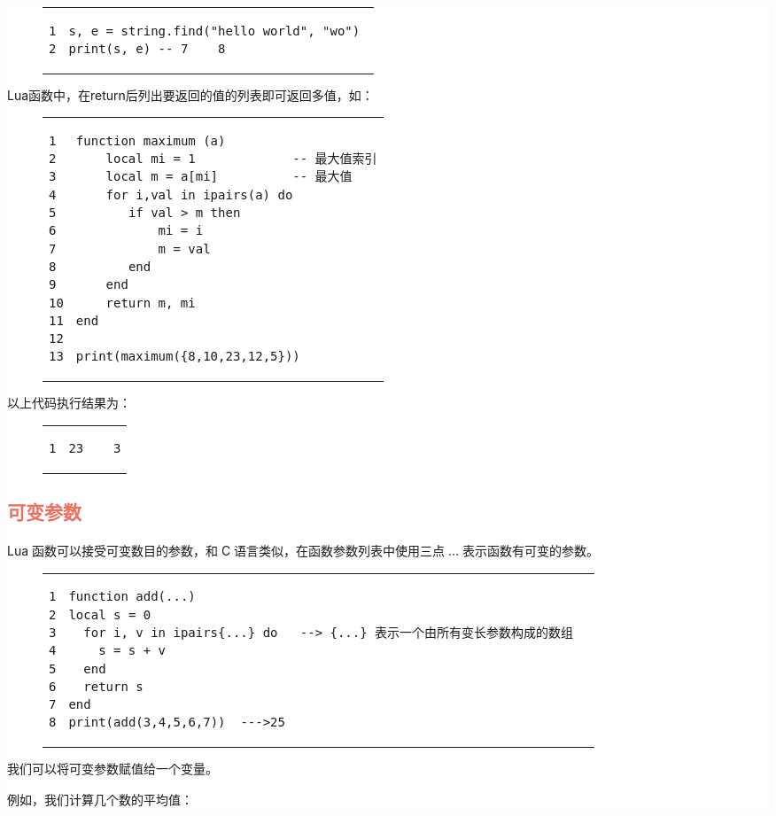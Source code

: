 <figure class="highlight lua"><table><tbody><tr><td class="gutter"><pre><span class="line">1</span><br/><span class="line">2</span><br/></pre></td><td class="code"><pre><span class="line">s, e = <span class="built_in">string</span>.<span class="built_in">find</span>(<span class="string">&#34;hello world&#34;</span>, <span class="string">&#34;wo&#34;</span>) </span><br/><span class="line"><span class="built_in">print</span>(s, e) <span class="comment">-- 7    8</span></span><br/></pre></td></tr></tbody></table></figure>

<p>Lua函数中，在return后列出要返回的值的列表即可返回多值，如：</p>
<figure class="highlight lua"><table><tbody><tr><td class="gutter"><pre><span class="line">1</span><br/><span class="line">2</span><br/><span class="line">3</span><br/><span class="line">4</span><br/><span class="line">5</span><br/><span class="line">6</span><br/><span class="line">7</span><br/><span class="line">8</span><br/><span class="line">9</span><br/><span class="line">10</span><br/><span class="line">11</span><br/><span class="line">12</span><br/><span class="line">13</span><br/></pre></td><td class="code"><pre><span class="line"><span class="function"><span class="keyword">function</span> <span class="title">maximum</span> <span class="params">(a)</span></span></span><br/><span class="line">    <span class="keyword">local</span> mi = <span class="number">1</span>             <span class="comment">-- 最大值索引</span></span><br/><span class="line">    <span class="keyword">local</span> m = a[mi]          <span class="comment">-- 最大值</span></span><br/><span class="line">    <span class="keyword">for</span> i,val <span class="keyword">in</span> <span class="built_in">ipairs</span>(a) <span class="keyword">do</span></span><br/><span class="line">       <span class="keyword">if</span> val &gt; m <span class="keyword">then</span></span><br/><span class="line">           mi = i</span><br/><span class="line">           m = val</span><br/><span class="line">       <span class="keyword">end</span></span><br/><span class="line">    <span class="keyword">end</span></span><br/><span class="line">    <span class="keyword">return</span> m, mi</span><br/><span class="line"><span class="keyword">end</span></span><br/><span class="line"></span><br/><span class="line"><span class="built_in">print</span>(maximum({<span class="number">8</span>,<span class="number">10</span>,<span class="number">23</span>,<span class="number">12</span>,<span class="number">5</span>}))</span><br/></pre></td></tr></tbody></table></figure>

<p>以上代码执行结果为：</p>
<figure class="highlight plain"><table><tbody><tr><td class="gutter"><pre><span class="line">1</span><br/></pre></td><td class="code"><pre><span class="line">23    3</span><br/></pre></td></tr></tbody></table></figure>

<h2 id="可变参数"><a href="#可变参数" class="headerlink" title="可变参数"></a><span style="color:#EF7060;">可变参数</span></h2><p>Lua 函数可以接受可变数目的参数，和 C 语言类似，在函数参数列表中使用三点 … 表示函数有可变的参数。</p>
<figure class="highlight lua"><table><tbody><tr><td class="gutter"><pre><span class="line">1</span><br/><span class="line">2</span><br/><span class="line">3</span><br/><span class="line">4</span><br/><span class="line">5</span><br/><span class="line">6</span><br/><span class="line">7</span><br/><span class="line">8</span><br/></pre></td><td class="code"><pre><span class="line"><span class="function"><span class="keyword">function</span> <span class="title">add</span><span class="params">(...)</span></span>  </span><br/><span class="line"><span class="keyword">local</span> s = <span class="number">0</span>  </span><br/><span class="line">  <span class="keyword">for</span> i, v <span class="keyword">in</span> <span class="built_in">ipairs</span>{...} <span class="keyword">do</span>   <span class="comment">--&gt; {...} 表示一个由所有变长参数构成的数组  </span></span><br/><span class="line">    s = s + v  </span><br/><span class="line">  <span class="keyword">end</span>  </span><br/><span class="line">  <span class="keyword">return</span> s  </span><br/><span class="line"><span class="keyword">end</span>  </span><br/><span class="line"><span class="built_in">print</span>(add(<span class="number">3</span>,<span class="number">4</span>,<span class="number">5</span>,<span class="number">6</span>,<span class="number">7</span>))  <span class="comment">---&gt;25</span></span><br/></pre></td></tr></tbody></table></figure>

<p>我们可以将可变参数赋值给一个变量。</p>
<p>例如，我们计算几个数的平均值：</p>